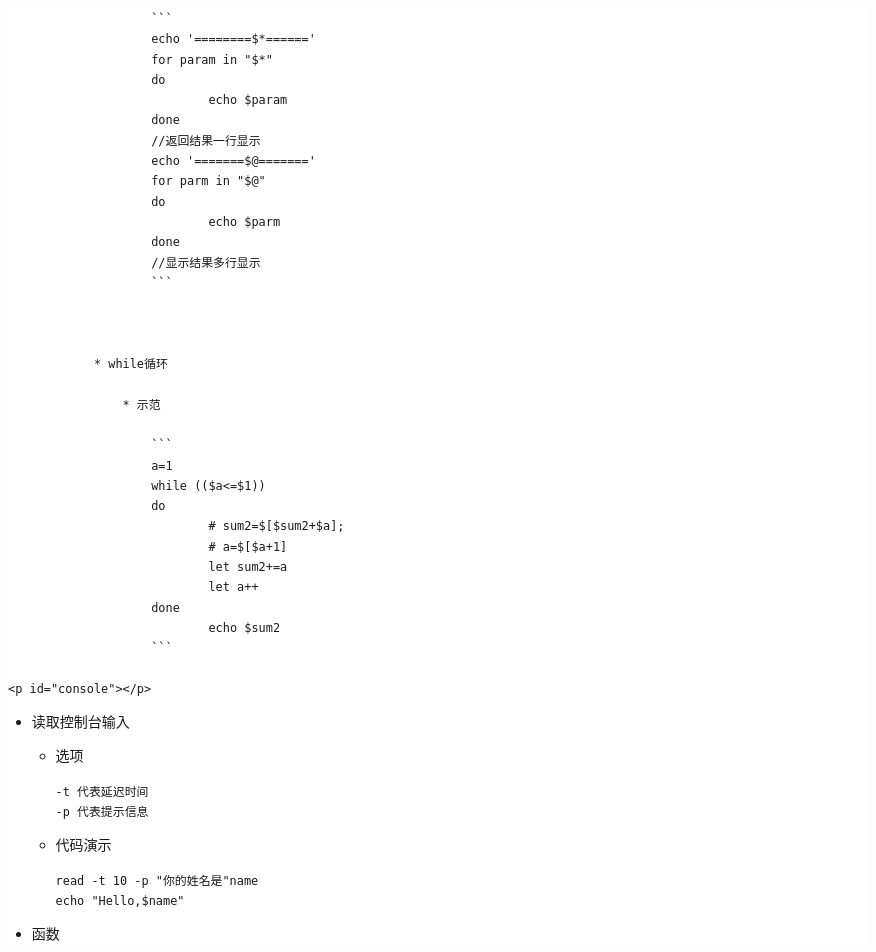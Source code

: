                         ```
                        echo '========$*======'
                        for param in "$*"
                        do
                                echo $param
                        done
                        //返回结果一行显示
                        echo '=======$@======='
                        for parm in "$@"
                        do
                                echo $parm
                        done
                        //显示结果多行显示
                        ```

                        

                * while循环

                    * 示范

                        ```
                        a=1
                        while (($a<=$1))
                        do
                                # sum2=$[$sum2+$a];
                                # a=$[$a+1]
                                let sum2+=a
                                let a++
                        done
                                echo $sum2
                        ```

    <p id="console"></p> 

* 读取控制台输入

    * 选项

        ```
        -t 代表延迟时间
        -p 代表提示信息
        ```

    * 代码演示

        ```
        read -t 10 -p "你的姓名是"name
        echo "Hello,$name"
        ```

    <p id="function"></p> 

* 函数
